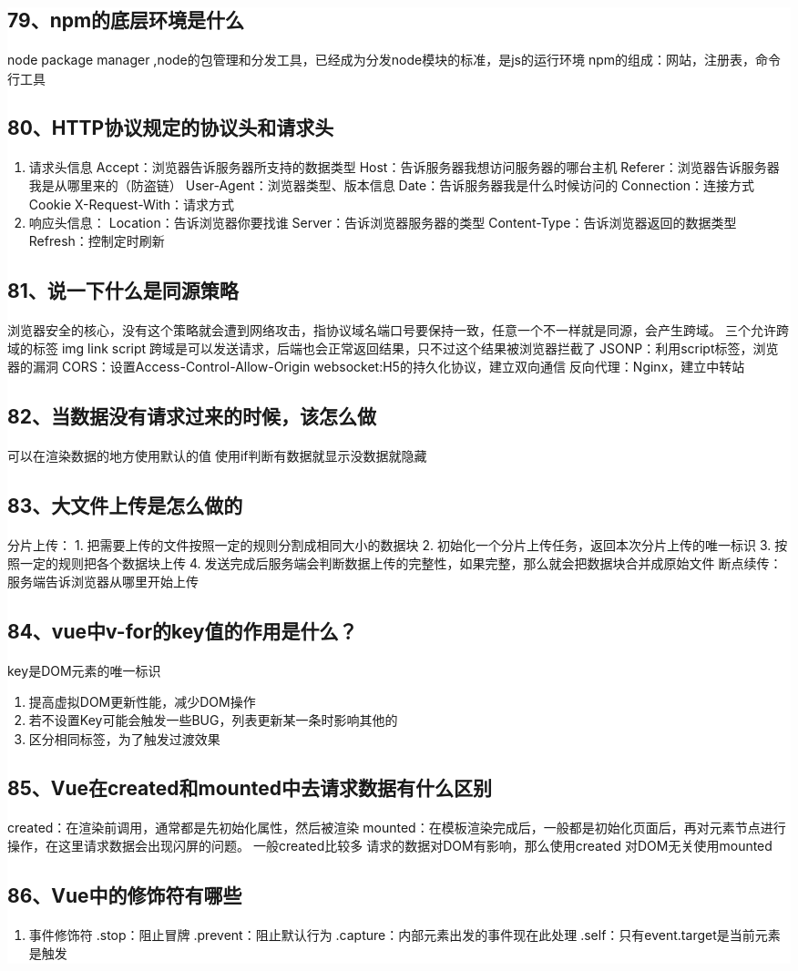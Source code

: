 ## 79、npm的底层环境是什么
node package manager ,node的包管理和分发工具，已经成为分发node模块的标准，是js的运行环境
npm的组成：网站，注册表，命令行工具
## 80、HTTP协议规定的协议头和请求头
1. 请求头信息
		Accept：浏览器告诉服务器所支持的数据类型
		Host：告诉服务器我想访问服务器的哪台主机
		Referer：浏览器告诉服务器我是从哪里来的（防盗链）
		User-Agent：浏览器类型、版本信息
		Date：告诉服务器我是什么时候访问的
		Connection：连接方式
		Cookie
		X-Request-With：请求方式
2. 响应头信息：
		Location：告诉浏览器你要找谁
		Server：告诉浏览器服务器的类型
		Content-Type：告诉浏览器返回的数据类型
		Refresh：控制定时刷新
## 81、说一下什么是同源策略

浏览器安全的核心，没有这个策略就会遭到网络攻击，指协议域名端口号要保持一致，任意一个不一样就是同源，会产生跨域。
三个允许跨域的标签 img link script
跨域是可以发送请求，后端也会正常返回结果，只不过这个结果被浏览器拦截了
JSONP：利用script标签，浏览器的漏洞
CORS：设置Access-Control-Allow-Origin
websocket:H5的持久化协议，建立双向通信
反向代理：Nginx，建立中转站
## 82、当数据没有请求过来的时候，该怎么做
可以在渲染数据的地方使用默认的值
使用if判断有数据就显示没数据就隐藏

## 83、大文件上传是怎么做的
分片上传：
	1. 把需要上传的文件按照一定的规则分割成相同大小的数据块
	2. 初始化一个分片上传任务，返回本次分片上传的唯一标识
	3. 按照一定的规则把各个数据块上传
	4. 发送完成后服务端会判断数据上传的完整性，如果完整，那么就会把数据块合并成原始文件
断点续传：
	服务端告诉浏览器从哪里开始上传
## 84、vue中v-for的key值的作用是什么？
key是DOM元素的唯一标识
1. 提高虚拟DOM更新性能，减少DOM操作
2. 若不设置Key可能会触发一些BUG，列表更新某一条时影响其他的
3. 区分相同标签，为了触发过渡效果
## 85、Vue在created和mounted中去请求数据有什么区别
created：在渲染前调用，通常都是先初始化属性，然后被渲染
mounted：在模板渲染完成后，一般都是初始化页面后，再对元素节点进行操作，在这里请求数据会出现闪屏的问题。
一般created比较多
请求的数据对DOM有影响，那么使用created
对DOM无关使用mounted
## 86、Vue中的修饰符有哪些
1. 事件修饰符
   .stop：阻止冒牌
   .prevent：阻止默认行为
   .capture：内部元素出发的事件现在此处理
   .self：只有event.target是当前元素是触发